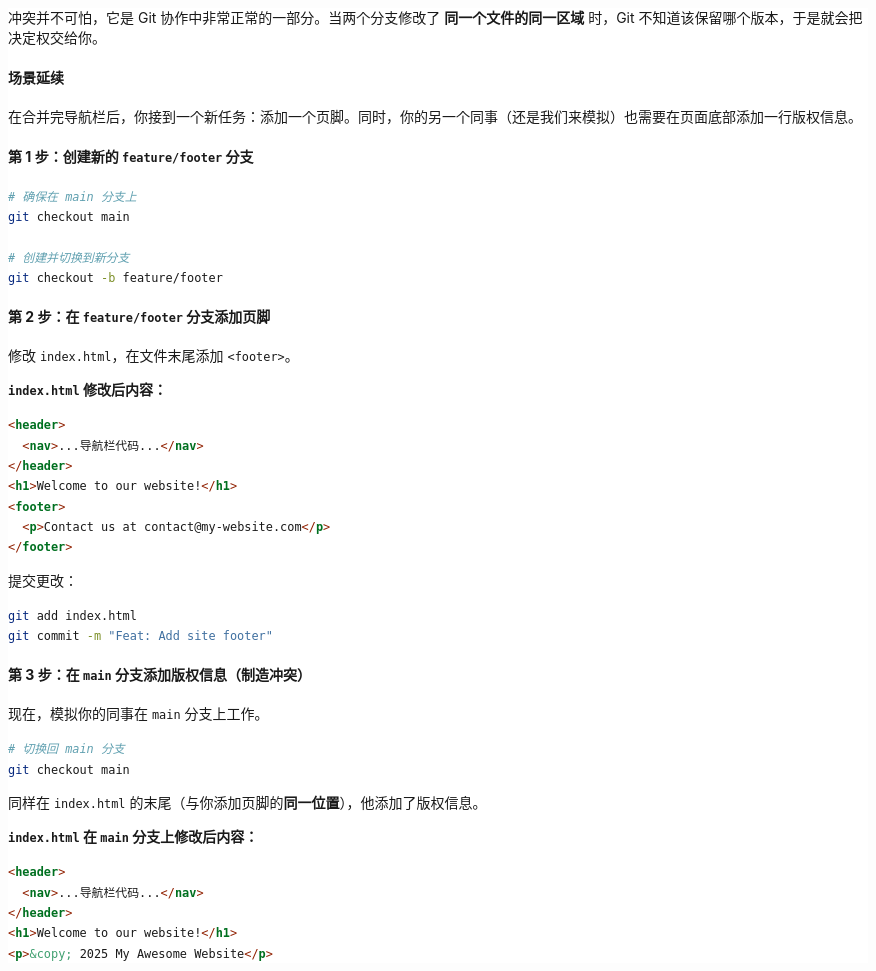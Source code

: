 冲突并不可怕，它是 Git 协作中非常正常的一部分。当两个分支修改了 **同一个文件的同一区域** 时，Git 不知道该保留哪个版本，于是就会把决定权交给你。

#### 场景延续

在合并完导航栏后，你接到一个新任务：添加一个页脚。同时，你的另一个同事（还是我们来模拟）也需要在页面底部添加一行版权信息。

#### 第 1 步：创建新的 `feature/footer` 分支

```bash
# 确保在 main 分支上
git checkout main

# 创建并切换到新分支
git checkout -b feature/footer
```

#### 第 2 步：在 `feature/footer` 分支添加页脚

修改 `index.html`，在文件末尾添加 `<footer>`。

**`index.html` 修改后内容：**

```html
<header>
  <nav>...导航栏代码...</nav>
</header>
<h1>Welcome to our website!</h1>
<footer>
  <p>Contact us at contact@my-website.com</p>
</footer>
```

提交更改：

```bash
git add index.html
git commit -m "Feat: Add site footer"
```

#### 第 3 步：在 `main` 分支添加版权信息（制造冲突）

现在，模拟你的同事在 `main` 分支上工作。

```bash
# 切换回 main 分支
git checkout main
```

同样在 `index.html` 的末尾（与你添加页脚的**同一位置**），他添加了版权信息。

**`index.html` 在 `main` 分支上修改后内容：**

```html
<header>
  <nav>...导航栏代码...</nav>
</header>
<h1>Welcome to our website!</h1>
<p>&copy; 2025 My Awesome Website</p>
```
